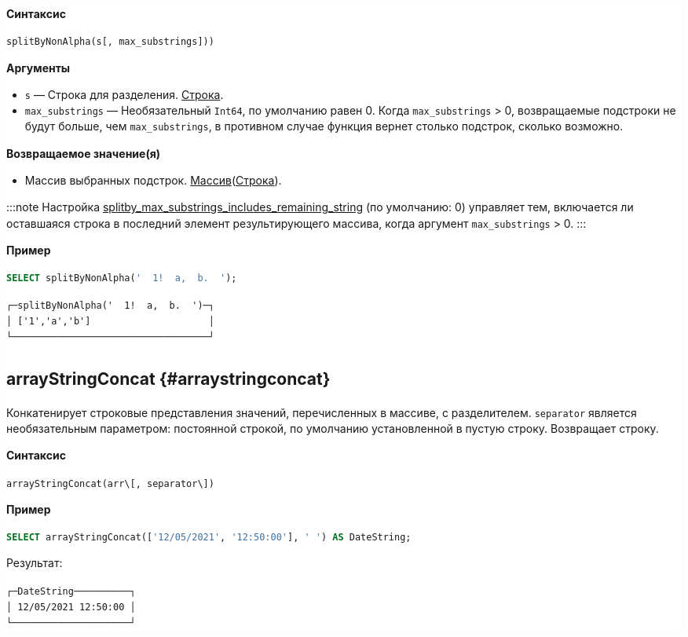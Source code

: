 **Синтаксис**

``` sql
splitByNonAlpha(s[, max_substrings]))
```

**Аргументы**

- `s` — Строка для разделения. [Строка](../data-types/string.md).
- `max_substrings` — Необязательный `Int64`, по умолчанию равен 0. Когда `max_substrings` > 0, возвращаемые подстроки не будут больше, чем `max_substrings`, в противном случае функция вернет столько подстрок, сколько возможно.

**Возвращаемое значение(я)**

- Массив выбранных подстрок. [Массив](../data-types/array.md)([Строка](../data-types/string.md)).

:::note
Настройка [splitby_max_substrings_includes_remaining_string](../../operations/settings/settings.md#splitby_max_substrings_includes_remaining_string) (по умолчанию: 0) управляет тем, включается ли оставшаяся строка в последний элемент результирующего массива, когда аргумент `max_substrings` > 0.
:::

**Пример**

``` sql
SELECT splitByNonAlpha('  1!  a,  b.  ');
```

``` text
┌─splitByNonAlpha('  1!  a,  b.  ')─┐
│ ['1','a','b']                     │
└───────────────────────────────────┘
```

## arrayStringConcat {#arraystringconcat}

Конкатенирует строковые представления значений, перечисленных в массиве, с разделителем. `separator` является необязательным параметром: постоянной строкой, по умолчанию установленной в пустую строку. Возвращает строку.

**Синтаксис**

```sql
arrayStringConcat(arr\[, separator\])
```

**Пример**

``` sql
SELECT arrayStringConcat(['12/05/2021', '12:50:00'], ' ') AS DateString;
```

Результат:

```text
┌─DateString──────────┐
│ 12/05/2021 12:50:00 │
└─────────────────────┘
```
